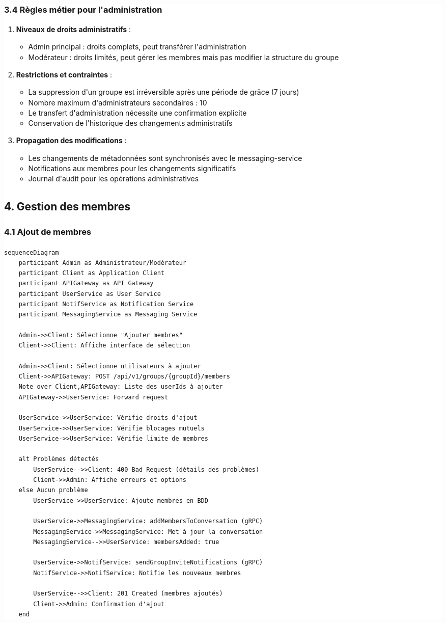 ### 3.4 Règles métier pour l'administration

1. **Niveaux de droits administratifs** :
   - Admin principal : droits complets, peut transférer l'administration
   - Modérateur : droits limités, peut gérer les membres mais pas modifier la structure du groupe

2. **Restrictions et contraintes** :
   - La suppression d'un groupe est irréversible après une période de grâce (7 jours)
   - Nombre maximum d'administrateurs secondaires : 10
   - Le transfert d'administration nécessite une confirmation explicite
   - Conservation de l'historique des changements administratifs

3. **Propagation des modifications** :
   - Les changements de métadonnées sont synchronisés avec le messaging-service
   - Notifications aux membres pour les changements significatifs
   - Journal d'audit pour les opérations administratives

## 4. Gestion des membres

### 4.1 Ajout de membres

```mermaid
sequenceDiagram
    participant Admin as Administrateur/Modérateur
    participant Client as Application Client
    participant APIGateway as API Gateway
    participant UserService as User Service
    participant NotifService as Notification Service
    participant MessagingService as Messaging Service
    
    Admin->>Client: Sélectionne "Ajouter membres"
    Client->>Client: Affiche interface de sélection
    
    Admin->>Client: Sélectionne utilisateurs à ajouter
    Client->>APIGateway: POST /api/v1/groups/{groupId}/members
    Note over Client,APIGateway: Liste des userIds à ajouter
    APIGateway->>UserService: Forward request
    
    UserService->>UserService: Vérifie droits d'ajout
    UserService->>UserService: Vérifie blocages mutuels
    UserService->>UserService: Vérifie limite de membres
    
    alt Problèmes détectés
        UserService-->>Client: 400 Bad Request (détails des problèmes)
        Client->>Admin: Affiche erreurs et options
    else Aucun problème
        UserService->>UserService: Ajoute membres en BDD
        
        UserService->>MessagingService: addMembersToConversation (gRPC)
        MessagingService->>MessagingService: Met à jour la conversation
        MessagingService-->>UserService: membersAdded: true
        
        UserService->>NotifService: sendGroupInviteNotifications (gRPC)
        NotifService->>NotifService: Notifie les nouveaux membres
        
        UserService-->>Client: 201 Created (membres ajoutés)
        Client->>Admin: Confirmation d'ajout
    end
```
